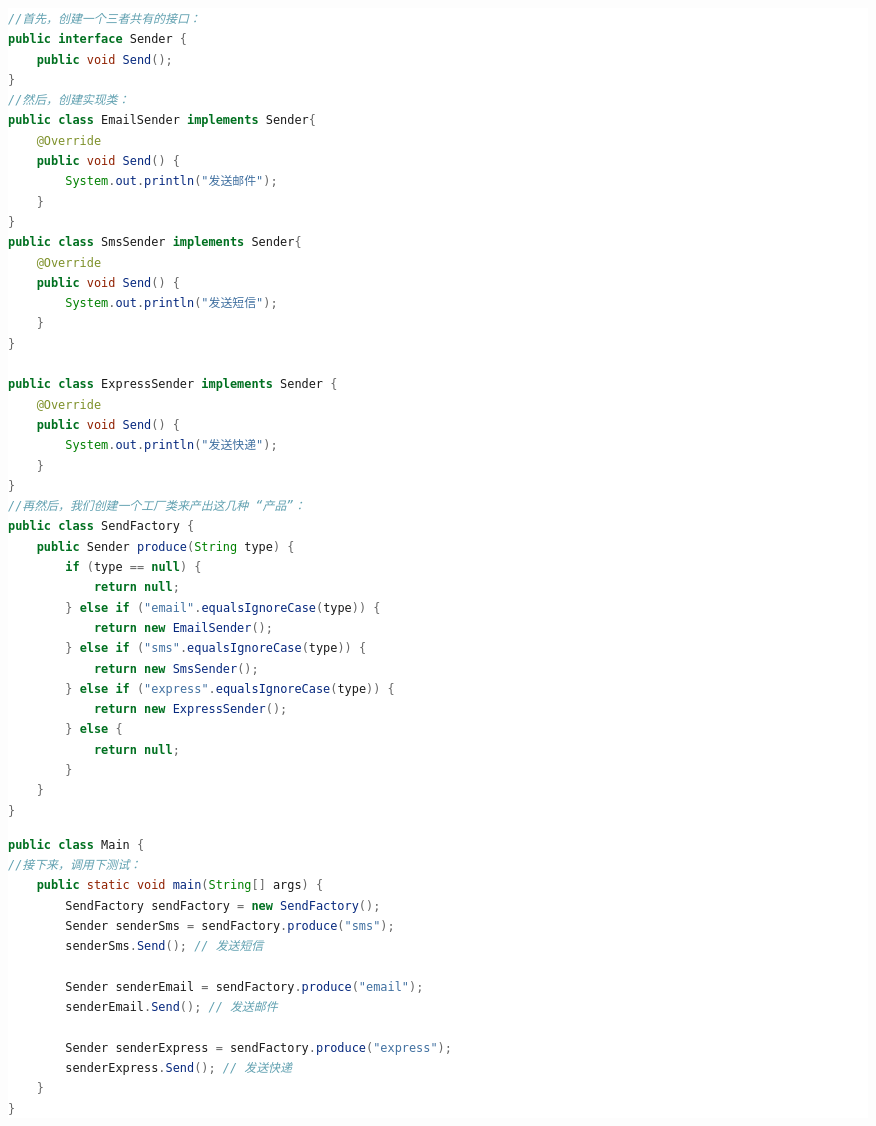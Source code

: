 ```java
//首先，创建一个三者共有的接口：
public interface Sender {
    public void Send();
}
//然后，创建实现类：
public class EmailSender implements Sender{
    @Override
    public void Send() {
        System.out.println("发送邮件");
    }
}
public class SmsSender implements Sender{
    @Override
    public void Send() {
        System.out.println("发送短信");
    }
}

public class ExpressSender implements Sender {
    @Override
    public void Send() {
        System.out.println("发送快递");
    }
}
//再然后，我们创建一个工厂类来产出这几种 “产品”：
public class SendFactory {
    public Sender produce(String type) {
        if (type == null) {
            return null;
        } else if ("email".equalsIgnoreCase(type)) {
            return new EmailSender();
        } else if ("sms".equalsIgnoreCase(type)) {
            return new SmsSender();
        } else if ("express".equalsIgnoreCase(type)) {
            return new ExpressSender();
        } else {
            return null;
        }
    }
}
```

```java
public class Main {
//接下来，调用下测试：
    public static void main(String[] args) {
        SendFactory sendFactory = new SendFactory();
        Sender senderSms = sendFactory.produce("sms");
        senderSms.Send(); // 发送短信

        Sender senderEmail = sendFactory.produce("email");
        senderEmail.Send(); // 发送邮件

        Sender senderExpress = sendFactory.produce("express");
        senderExpress.Send(); // 发送快递
    }
}
```
